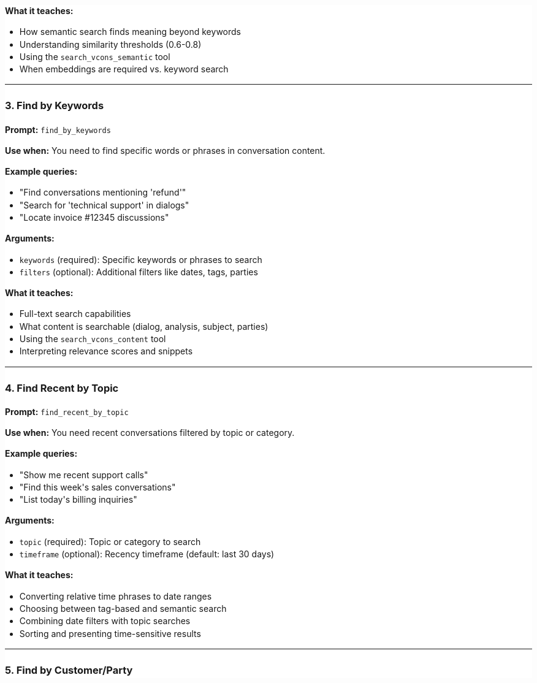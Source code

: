 **What it teaches:**
- How semantic search finds meaning beyond keywords
- Understanding similarity thresholds (0.6-0.8)
- Using the `search_vcons_semantic` tool
- When embeddings are required vs. keyword search

---

### 3. Find by Keywords

**Prompt:** `find_by_keywords`

**Use when:** You need to find specific words or phrases in conversation content.

**Example queries:**
- "Find conversations mentioning 'refund'"
- "Search for 'technical support' in dialogs"
- "Locate invoice #12345 discussions"

**Arguments:**
- `keywords` (required): Specific keywords or phrases to search
- `filters` (optional): Additional filters like dates, tags, parties

**What it teaches:**
- Full-text search capabilities
- What content is searchable (dialog, analysis, subject, parties)
- Using the `search_vcons_content` tool
- Interpreting relevance scores and snippets

---

### 4. Find Recent by Topic

**Prompt:** `find_recent_by_topic`

**Use when:** You need recent conversations filtered by topic or category.

**Example queries:**
- "Show me recent support calls"
- "Find this week's sales conversations"
- "List today's billing inquiries"

**Arguments:**
- `topic` (required): Topic or category to search
- `timeframe` (optional): Recency timeframe (default: last 30 days)

**What it teaches:**
- Converting relative time phrases to date ranges
- Choosing between tag-based and semantic search
- Combining date filters with topic searches
- Sorting and presenting time-sensitive results

---

### 5. Find by Customer/Party
